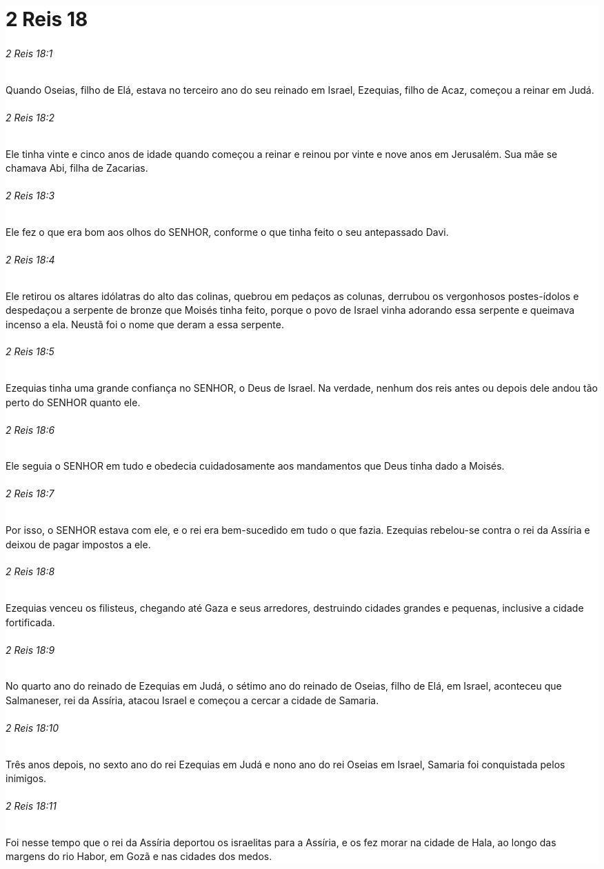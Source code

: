 # 2 Reis 18

###### 2 Reis 18:1

Quando Oseias, filho de Elá, estava no terceiro ano do seu reinado em Israel, Ezequias, filho de Acaz, começou a reinar em Judá.

###### 2 Reis 18:2

Ele tinha vinte e cinco anos de idade quando começou a reinar e reinou por vinte e nove anos em Jerusalém. Sua mãe se chamava Abi, filha de Zacarias.

###### 2 Reis 18:3

Ele fez o que era bom aos olhos do SENHOR, conforme o que tinha feito o seu antepassado Davi.

###### 2 Reis 18:4

Ele retirou os altares idólatras do alto das colinas, quebrou em pedaços as colunas, derrubou os vergonhosos postes-ídolos e despedaçou a serpente de bronze que Moisés tinha feito, porque o povo de Israel vinha adorando essa serpente e queimava incenso a ela. Neustã foi o nome que deram a essa serpente.

###### 2 Reis 18:5

Ezequias tinha uma grande confiança no SENHOR, o Deus de Israel. Na verdade, nenhum dos reis antes ou depois dele andou tão perto do SENHOR quanto ele.

###### 2 Reis 18:6

Ele seguia o SENHOR em tudo e obedecia cuidadosamente aos mandamentos que Deus tinha dado a Moisés.

###### 2 Reis 18:7

Por isso, o SENHOR estava com ele, e o rei era bem-sucedido em tudo o que fazia. Ezequias rebelou-se contra o rei da Assíria e deixou de pagar impostos a ele.

###### 2 Reis 18:8

Ezequias venceu os filisteus, chegando até Gaza e seus arredores, destruindo cidades grandes e pequenas, inclusive a cidade fortificada.

###### 2 Reis 18:9

No quarto ano do reinado de Ezequias em Judá, o sétimo ano do reinado de Oseias, filho de Elá, em Israel, aconteceu que Salmaneser, rei da Assíria, atacou Israel e começou a cercar a cidade de Samaria.

###### 2 Reis 18:10

Três anos depois, no sexto ano do rei Ezequias em Judá e nono ano do rei Oseias em Israel, Samaria foi conquistada pelos inimigos.

###### 2 Reis 18:11

Foi nesse tempo que o rei da Assíria deportou os israelitas para a Assíria, e os fez morar na cidade de Hala, ao longo das margens do rio Habor, em Gozã e nas cidades dos medos.
